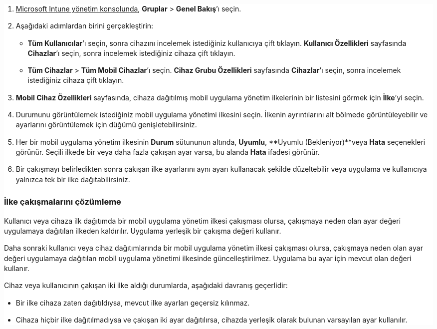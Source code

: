 1.  [Microsoft Intune yönetim konsolunda](https://manage.microsoft.com), **Gruplar** &gt; **Genel Bakış**’ı seçin.

2.  Aşağıdaki adımlardan birini gerçekleştirin:

    -   **Tüm Kullanıcılar**’ı seçin, sonra cihazını incelemek istediğiniz kullanıcıya çift tıklayın. **Kullanıcı Özellikleri** sayfasında **Cihazlar**’ı seçin, sonra incelemek istediğiniz cihaza çift tıklayın.

    -   **Tüm Cihazlar** &gt; **Tüm Mobil Cihazlar**’ı seçin. **Cihaz Grubu Özellikleri** sayfasında **Cihazlar**’ı seçin, sonra incelemek istediğiniz cihaza çift tıklayın.

3.  **Mobil Cihaz Özellikleri** sayfasında, cihaza dağıtılmış mobil uygulama yönetim ilkelerinin bir listesini görmek için **İlke**’yi seçin.

4.  Durumunu görüntülemek istediğiniz mobil uygulama yönetimi ilkesini seçin. İlkenin ayrıntılarını alt bölmede görüntüleyebilir ve ayarlarını görüntülemek için düğümü genişletebilirsiniz.

5.  Her bir mobil uygulama yönetim ilkesinin **Durum** sütununun altında, **Uyumlu**, **Uyumlu (Bekleniyor)**veya **Hata** seçenekleri görünür. Seçili ilkede bir veya daha fazla çakışan ayar varsa, bu alanda **Hata** ifadesi görünür.

6.  Bir çakışmayı belirledikten sonra çakışan ilke ayarlarını aynı ayarı kullanacak şekilde düzeltebilir veya uygulama ve kullanıcıya yalnızca tek bir ilke dağıtabilirsiniz.

### <a name="how-policy-conflicts-are-resolved"></a>İlke çakışmalarını çözümleme
Kullanıcı veya cihaza ilk dağıtımda bir mobil uygulama yönetim ilkesi çakışması olursa, çakışmaya neden olan ayar değeri uygulamaya dağıtılan ilkeden kaldırılır. Uygulama yerleşik bir çakışma değeri kullanır.

Daha sonraki kullanıcı veya cihaz dağıtımlarında bir mobil uygulama yönetim ilkesi çakışması olursa, çakışmaya neden olan ayar değeri uygulamaya dağıtılan mobil uygulama yönetimi ilkesinde güncelleştirilmez. Uygulama bu ayar için mevcut olan değeri kullanır.

Cihaz veya kullanıcının çakışan iki ilke aldığı durumlarda, aşağıdaki davranış geçerlidir:

-   Bir ilke cihaza zaten dağıtıldıysa, mevcut ilke ayarları geçersiz kılınmaz.

-   Cihaza hiçbir ilke dağıtılmadıysa ve çakışan iki ayar dağıtılırsa, cihazda yerleşik olarak bulunan varsayılan ayar kullanılır.

